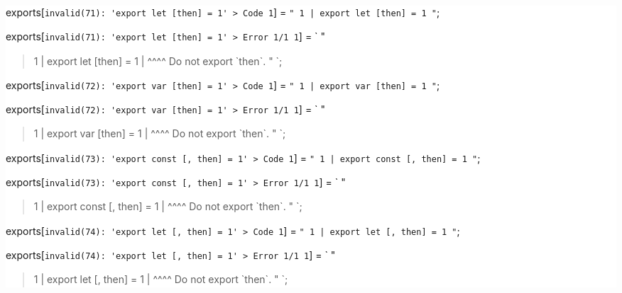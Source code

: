 exports[`invalid(71): 'export let [then] = 1' > Code 1`] = `
"
  1 | export let [then] = 1
"
`;

exports[`invalid(71): 'export let [then] = 1' > Error 1/1 1`] = `
"
> 1 | export let [then] = 1
    |             ^^^^ Do not export \`then\`.
"
`;

exports[`invalid(72): 'export var [then] = 1' > Code 1`] = `
"
  1 | export var [then] = 1
"
`;

exports[`invalid(72): 'export var [then] = 1' > Error 1/1 1`] = `
"
> 1 | export var [then] = 1
    |             ^^^^ Do not export \`then\`.
"
`;

exports[`invalid(73): 'export const [, then] = 1' > Code 1`] = `
"
  1 | export const [, then] = 1
"
`;

exports[`invalid(73): 'export const [, then] = 1' > Error 1/1 1`] = `
"
> 1 | export const [, then] = 1
    |                 ^^^^ Do not export \`then\`.
"
`;

exports[`invalid(74): 'export let [, then] = 1' > Code 1`] = `
"
  1 | export let [, then] = 1
"
`;

exports[`invalid(74): 'export let [, then] = 1' > Error 1/1 1`] = `
"
> 1 | export let [, then] = 1
    |               ^^^^ Do not export \`then\`.
"
`;
